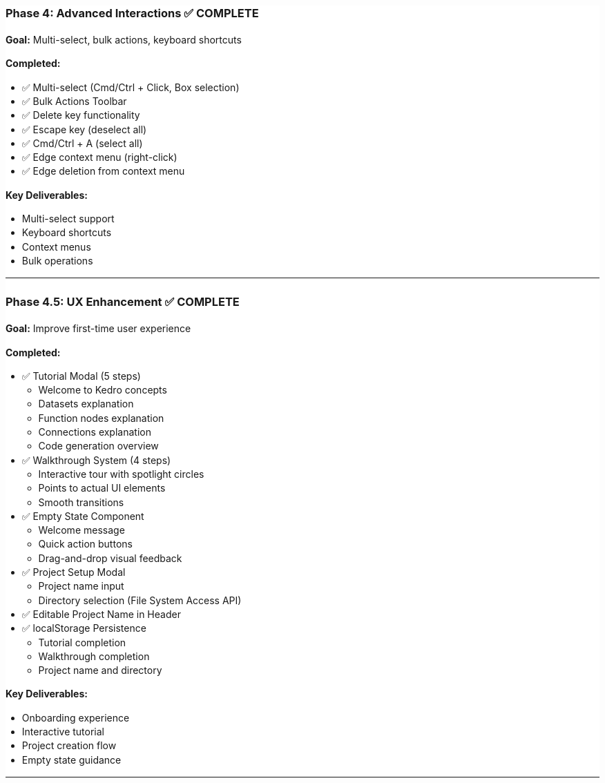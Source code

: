
### Phase 4: Advanced Interactions ✅ COMPLETE
**Goal:** Multi-select, bulk actions, keyboard shortcuts

**Completed:**
- ✅ Multi-select (Cmd/Ctrl + Click, Box selection)
- ✅ Bulk Actions Toolbar
- ✅ Delete key functionality
- ✅ Escape key (deselect all)
- ✅ Cmd/Ctrl + A (select all)
- ✅ Edge context menu (right-click)
- ✅ Edge deletion from context menu

**Key Deliverables:**
- Multi-select support
- Keyboard shortcuts
- Context menus
- Bulk operations

---

### Phase 4.5: UX Enhancement ✅ COMPLETE
**Goal:** Improve first-time user experience

**Completed:**
- ✅ Tutorial Modal (5 steps)
  - Welcome to Kedro concepts
  - Datasets explanation
  - Function nodes explanation
  - Connections explanation
  - Code generation overview
- ✅ Walkthrough System (4 steps)
  - Interactive tour with spotlight circles
  - Points to actual UI elements
  - Smooth transitions
- ✅ Empty State Component
  - Welcome message
  - Quick action buttons
  - Drag-and-drop visual feedback
- ✅ Project Setup Modal
  - Project name input
  - Directory selection (File System Access API)
- ✅ Editable Project Name in Header
- ✅ localStorage Persistence
  - Tutorial completion
  - Walkthrough completion
  - Project name and directory

**Key Deliverables:**
- Onboarding experience
- Interactive tutorial
- Project creation flow
- Empty state guidance

---